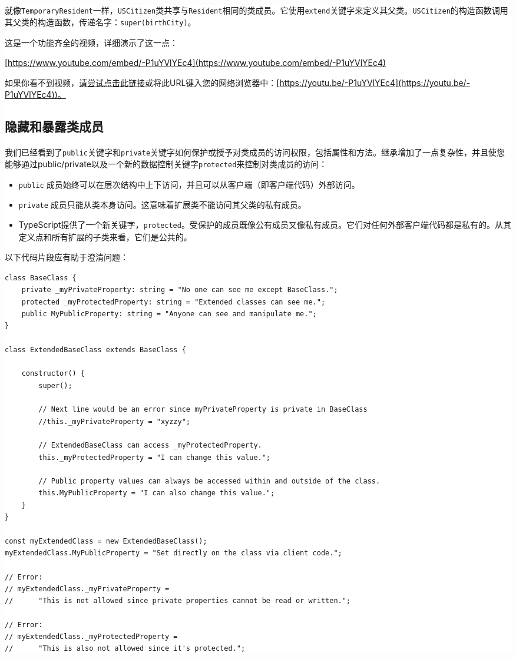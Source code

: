 就像`TemporaryResident`一样，`USCitizen`类共享与`Resident`相同的类成员。它使用`extend`关键字来定义其父类。`USCitizen`的构造函数调用其父类的构造函数，传递名字：`super(birthCity)`。

这是一个功能齐全的视频，详细演示了这一点：

[https://www.youtube.com/embed/-P1uYVlYEc4](https://www.youtube.com/embed/-P1uYVlYEc4)

如果你看不到视频，[请尝试点击此链接](https://youtu.be/-P1uYVlYEc4)或将此URL键入您的网络浏览器中：[https://youtu.be/-P1uYVlYEc4](https://youtu.be/-P1uYVlYEc4))。

## 隐藏和暴露类成员

我们已经看到了`public`关键字和`private`关键字如何保护或授予对类成员的访问权限，包括属性和方法。继承增加了一点复杂性，并且使您能够通过public/private以及一个新的数据控制关键字`protected`来控制对类成员的访问：

+   `public` 成员始终可以在层次结构中上下访问，并且可以从客户端（即客户端代码）外部访问。

+   `private` 成员只能从类本身访问。这意味着扩展类不能访问其父类的私有成员。

+   TypeScript提供了一个新关键字，`protected`。受保护的成员既像公有成员又像私有成员。它们对任何外部客户端代码都是私有的。从其定义点和所有扩展的子类来看，它们是公共的。

以下代码片段应有助于澄清问题：

```
class BaseClass {
    private _myPrivateProperty: string = "No one can see me except BaseClass.";
    protected _myProtectedProperty: string = "Extended classes can see me.";
    public MyPublicProperty: string = "Anyone can see and manipulate me.";
}

class ExtendedBaseClass extends BaseClass {

    constructor() {
        super();

        // Next line would be an error since myPrivateProperty is private in BaseClass
        //this._myPrivateProperty = "xyzzy";

        // ExtendedBaseClass can access _myProtectedProperty.
        this._myProtectedProperty = "I can change this value.";

        // Public property values can always be accessed within and outside of the class.
        this.MyPublicProperty = "I can also change this value.";
    }
}

const myExtendedClass = new ExtendedBaseClass();
myExtendedClass.MyPublicProperty = "Set directly on the class via client code.";

// Error:
// myExtendedClass._myPrivateProperty = 
//      "This is not allowed since private properties cannot be read or written.";

// Error:
// myExtendedClass._myProtectedProperty = 
//      "This is also not allowed since it's protected."; 
```
